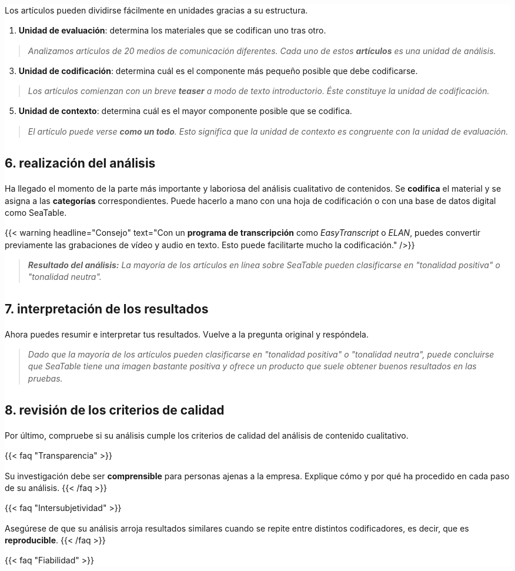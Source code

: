 Los artículos pueden dividirse fácilmente en unidades gracias a su estructura.

1. **Unidad de evaluación**: determina los materiales que se codifican uno tras otro.

> _Analizamos artículos de 20 medios de comunicación diferentes. Cada uno de estos **artículos** es una unidad de análisis._

3. **Unidad de codificación**: determina cuál es el componente más pequeño posible que debe codificarse.

> _Los artículos comienzan con un breve **teaser** a modo de texto introductorio. Éste constituye la unidad de codificación._

5. **Unidad de contexto**: determina cuál es el mayor componente posible que se codifica.

> _El artículo puede verse **como un todo**. Esto significa que la unidad de contexto es congruente con la unidad de evaluación._

## 6\. realización del análisis

Ha llegado el momento de la parte más importante y laboriosa del análisis cualitativo de contenidos. Se **codifica** el material y se asigna a las **categorías** correspondientes. Puede hacerlo a mano con una hoja de codificación o con una base de datos digital como SeaTable.

{{< warning headline="Consejo" text="Con un **programa de transcripción** como _EasyTranscript_ o _ELAN_, puedes convertir previamente las grabaciones de vídeo y audio en texto. Esto puede facilitarte mucho la codificación." />}}

> _**Resultado del análisis:** La mayoría de los artículos en línea sobre SeaTable pueden clasificarse en "tonalidad positiva" o "tonalidad neutra"._

## 7\. interpretación de los resultados

Ahora puedes resumir e interpretar tus resultados. Vuelve a la pregunta original y respóndela.

> _Dado que la mayoría de los artículos pueden clasificarse en "tonalidad positiva" o "tonalidad neutra", puede concluirse que SeaTable tiene una imagen bastante positiva y ofrece un producto que suele obtener buenos resultados en las pruebas._

## 8\. revisión de los criterios de calidad

Por último, compruebe si su análisis cumple los criterios de calidad del análisis de contenido cualitativo.

{{< faq "Transparencia" >}}

Su investigación debe ser **comprensible** para personas ajenas a la empresa. Explique cómo y por qué ha procedido en cada paso de su análisis.
{{< /faq >}}

{{< faq "Intersubjetividad" >}}

Asegúrese de que su análisis arroja resultados similares cuando se repite entre distintos codificadores, es decir, que es **reproducible**.
{{< /faq >}}

{{< faq "Fiabilidad" >}}
